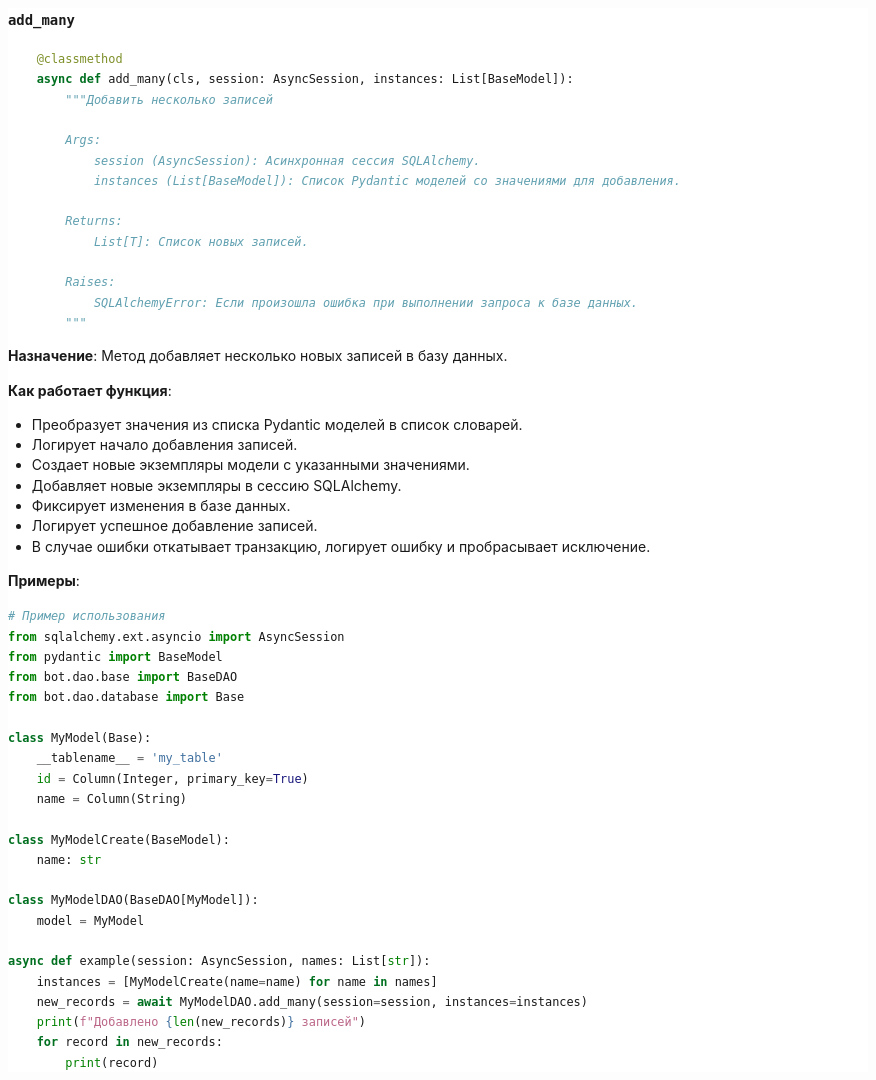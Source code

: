 ### `add_many`

```python
    @classmethod
    async def add_many(cls, session: AsyncSession, instances: List[BaseModel]):
        """Добавить несколько записей

        Args:
            session (AsyncSession): Асинхронная сессия SQLAlchemy.
            instances (List[BaseModel]): Список Pydantic моделей со значениями для добавления.

        Returns:
            List[T]: Список новых записей.

        Raises:
            SQLAlchemyError: Если произошла ошибка при выполнении запроса к базе данных.
        """
```

**Назначение**:
Метод добавляет несколько новых записей в базу данных.

**Как работает функция**:
- Преобразует значения из списка Pydantic моделей в список словарей.
- Логирует начало добавления записей.
- Создает новые экземпляры модели с указанными значениями.
- Добавляет новые экземпляры в сессию SQLAlchemy.
- Фиксирует изменения в базе данных.
- Логирует успешное добавление записей.
- В случае ошибки откатывает транзакцию, логирует ошибку и пробрасывает исключение.

**Примеры**:
```python
# Пример использования
from sqlalchemy.ext.asyncio import AsyncSession
from pydantic import BaseModel
from bot.dao.base import BaseDAO
from bot.dao.database import Base

class MyModel(Base):
    __tablename__ = 'my_table'
    id = Column(Integer, primary_key=True)
    name = Column(String)

class MyModelCreate(BaseModel):
    name: str

class MyModelDAO(BaseDAO[MyModel]):
    model = MyModel

async def example(session: AsyncSession, names: List[str]):
    instances = [MyModelCreate(name=name) for name in names]
    new_records = await MyModelDAO.add_many(session=session, instances=instances)
    print(f"Добавлено {len(new_records)} записей")
    for record in new_records:
        print(record)
```
